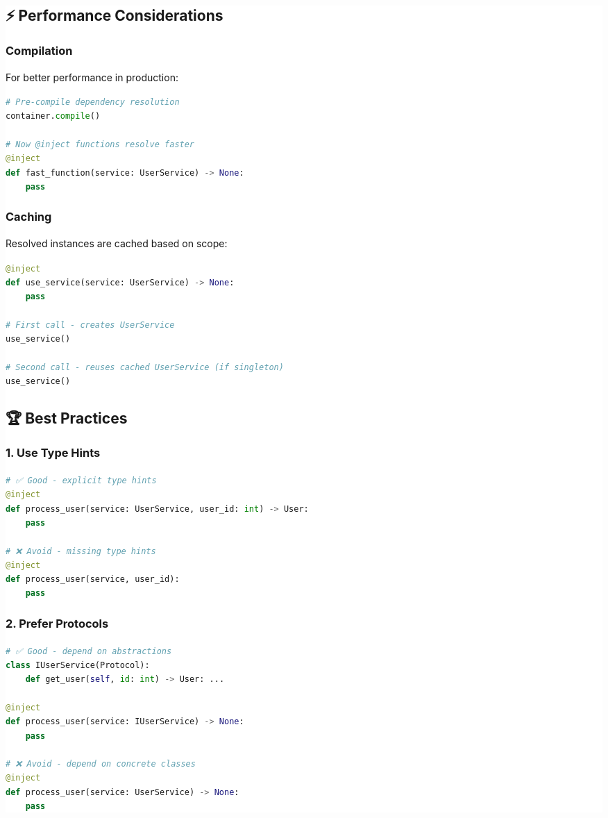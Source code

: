 ## ⚡ Performance Considerations

### Compilation

For better performance in production:

```python
# Pre-compile dependency resolution
container.compile()

# Now @inject functions resolve faster
@inject
def fast_function(service: UserService) -> None:
    pass
```

### Caching

Resolved instances are cached based on scope:

```python
@inject
def use_service(service: UserService) -> None:
    pass

# First call - creates UserService
use_service()

# Second call - reuses cached UserService (if singleton)
use_service()
```

## 🏆 Best Practices

### 1. Use Type Hints

```python
# ✅ Good - explicit type hints
@inject
def process_user(service: UserService, user_id: int) -> User:
    pass

# ❌ Avoid - missing type hints
@inject
def process_user(service, user_id):
    pass
```

### 2. Prefer Protocols

```python
# ✅ Good - depend on abstractions
class IUserService(Protocol):
    def get_user(self, id: int) -> User: ...

@inject
def process_user(service: IUserService) -> None:
    pass

# ❌ Avoid - depend on concrete classes
@inject
def process_user(service: UserService) -> None:
    pass
```
